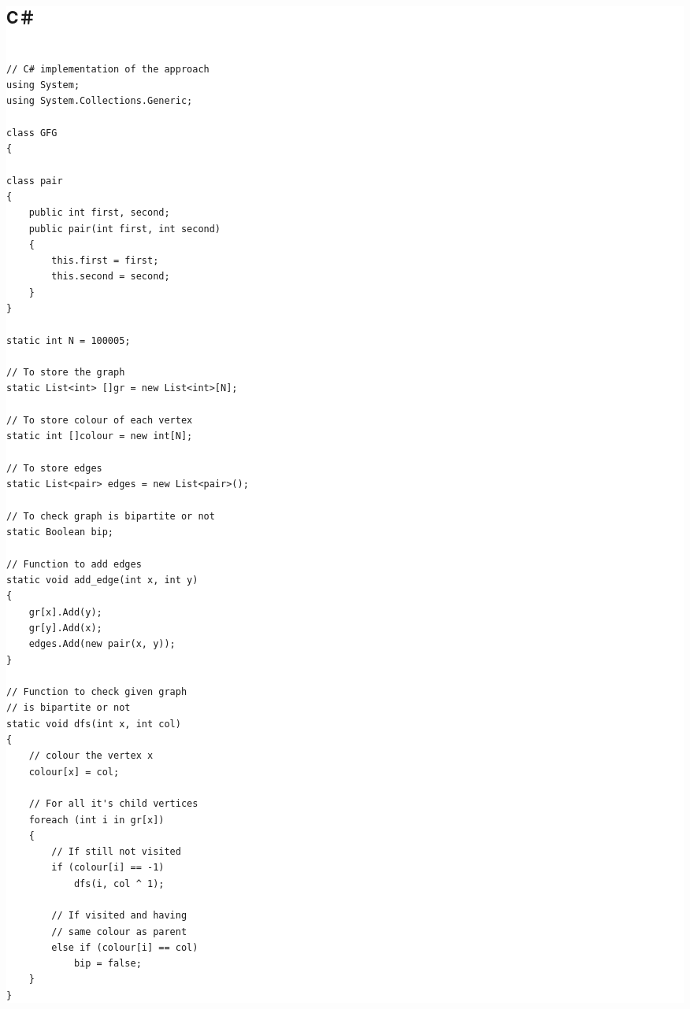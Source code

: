 
## C＃

```

// C# implementation of the approach 
using System; 
using System.Collections.Generic; 

class GFG 
{ 

class pair 
{  
    public int first, second;  
    public pair(int first, int second)  
    {  
        this.first = first;  
        this.second = second;  
    }  
}  

static int N = 100005; 

// To store the graph 
static List<int> []gr = new List<int>[N]; 

// To store colour of each vertex 
static int []colour = new int[N]; 

// To store edges 
static List<pair> edges = new List<pair>(); 

// To check graph is bipartite or not 
static Boolean bip; 

// Function to add edges 
static void add_edge(int x, int y) 
{ 
    gr[x].Add(y); 
    gr[y].Add(x); 
    edges.Add(new pair(x, y)); 
} 

// Function to check given graph 
// is bipartite or not 
static void dfs(int x, int col) 
{ 
    // colour the vertex x 
    colour[x] = col; 

    // For all it's child vertices 
    foreach (int i in gr[x]) 
    { 
        // If still not visited 
        if (colour[i] == -1) 
            dfs(i, col ^ 1); 

        // If visited and having 
        // same colour as parent 
        else if (colour[i] == col) 
            bip = false; 
    } 
} 
```